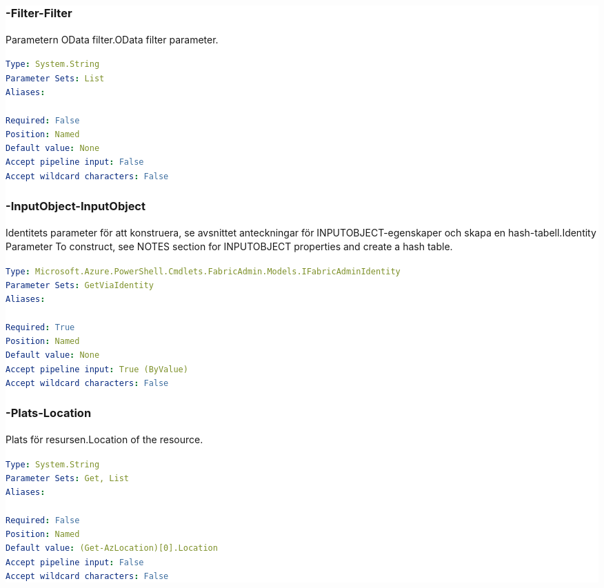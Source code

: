 ### <span data-ttu-id="04393-118">-Filter</span><span class="sxs-lookup"><span data-stu-id="04393-118">-Filter</span></span>
<span data-ttu-id="04393-119">Parametern OData filter.</span><span class="sxs-lookup"><span data-stu-id="04393-119">OData filter parameter.</span></span>

```yaml
Type: System.String
Parameter Sets: List
Aliases:

Required: False
Position: Named
Default value: None
Accept pipeline input: False
Accept wildcard characters: False

```

### <span data-ttu-id="04393-120">-InputObject</span><span class="sxs-lookup"><span data-stu-id="04393-120">-InputObject</span></span>
<span data-ttu-id="04393-121">Identitets parameter för att konstruera, se avsnittet anteckningar för INPUTOBJECT-egenskaper och skapa en hash-tabell.</span><span class="sxs-lookup"><span data-stu-id="04393-121">Identity Parameter To construct, see NOTES section for INPUTOBJECT properties and create a hash table.</span></span>

```yaml
Type: Microsoft.Azure.PowerShell.Cmdlets.FabricAdmin.Models.IFabricAdminIdentity
Parameter Sets: GetViaIdentity
Aliases:

Required: True
Position: Named
Default value: None
Accept pipeline input: True (ByValue)
Accept wildcard characters: False

```

### <span data-ttu-id="04393-122">-Plats</span><span class="sxs-lookup"><span data-stu-id="04393-122">-Location</span></span>
<span data-ttu-id="04393-123">Plats för resursen.</span><span class="sxs-lookup"><span data-stu-id="04393-123">Location of the resource.</span></span>

```yaml
Type: System.String
Parameter Sets: Get, List
Aliases:

Required: False
Position: Named
Default value: (Get-AzLocation)[0].Location
Accept pipeline input: False
Accept wildcard characters: False

```
